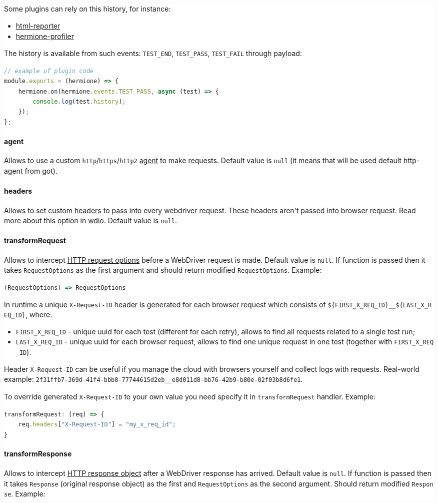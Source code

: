 Some plugins can rely on this history, for instance:
 - [html-reporter](https://github.com/gemini-testing/html-reporter)
 - [hermione-profiler](https://github.com/gemini-testing/hermione-profiler)

The history is available from such events: `TEST_END`, `TEST_PASS`, `TEST_FAIL` through payload:
```js
// example of plugin code
module.exports = (hermione) => {
    hermione.on(hermione.events.TEST_PASS, async (test) => {
        console.log(test.history);
    });
};
```

#### agent
Allows to use a custom `http`/`https`/`http2` [agent](https://www.npmjs.com/package/got#agent) to make requests. Default value is `null` (it means that will be used default http-agent from got).

####  headers
Allows to set custom [headers](https://github.com/sindresorhus/got/blob/main/documentation/2-options.md#headers) to pass into every webdriver request. These headers aren't passed into browser request. Read more about this option in [wdio](https://github.com/sindresorhus/got/blob/main/documentation/2-options.md#headers). Default value is `null`.

####  transformRequest
Allows to intercept [HTTP request options](https://github.com/sindresorhus/got#options) before a WebDriver request is made. Default value is `null`. If function is passed then it takes `RequestOptions` as the first argument and should return modified `RequestOptions`. Example:

```javascript
(RequestOptions) => RequestOptions
```

In runtime a unique `X-Request-ID` header is generated for each browser request which consists of `${FIRST_X_REQ_ID}__${LAST_X_REQ_ID}`, where:
- `FIRST_X_REQ_ID` - unique uuid for each test (different for each retry), allows to find all requests related to a single test run;
- `LAST_X_REQ_ID` - unique uuid for each browser request, allows to find one unique request in one test (together with `FIRST_X_REQ_ID`).

Header `X-Request-ID` can be useful if you manage the cloud with browsers yourself and collect logs with requests. Real-world example: `2f31ffb7-369d-41f4-bbb8-77744615d2eb__e8d011d8-bb76-42b9-b80e-02f03b8d6fe1`.

To override generated `X-Request-ID` to your own value you need specify it in `transformRequest` handler. Example:

```javascript
transformRequest: (req) => {
    req.headers["X-Request-ID"] = "my_x_req_id";
}
```

####  transformResponse
Allows to intercept [HTTP response object](https://github.com/sindresorhus/got#response) after a WebDriver response has arrived. Default value is `null`. If function is passed then it takes `Response` (original response object) as the first and `RequestOptions` as the second argument. Should return modified `Response`. Example:
